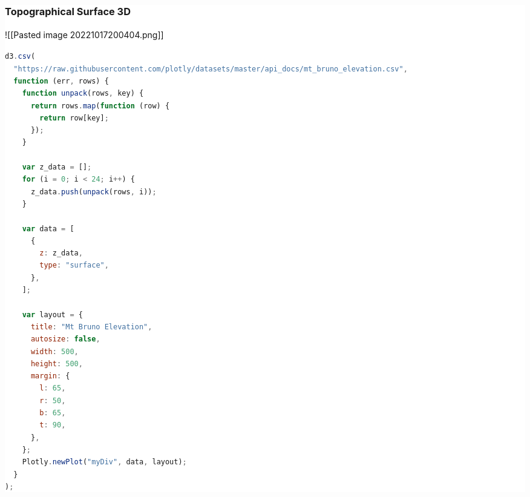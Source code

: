 ### Topographical Surface 3D

![[Pasted image 20221017200404.png]]

```javascript
d3.csv(
  "https://raw.githubusercontent.com/plotly/datasets/master/api_docs/mt_bruno_elevation.csv",
  function (err, rows) {
    function unpack(rows, key) {
      return rows.map(function (row) {
        return row[key];
      });
    }

    var z_data = [];
    for (i = 0; i < 24; i++) {
      z_data.push(unpack(rows, i));
    }

    var data = [
      {
        z: z_data,
        type: "surface",
      },
    ];

    var layout = {
      title: "Mt Bruno Elevation",
      autosize: false,
      width: 500,
      height: 500,
      margin: {
        l: 65,
        r: 50,
        b: 65,
        t: 90,
      },
    };
    Plotly.newPlot("myDiv", data, layout);
  }
);
```
